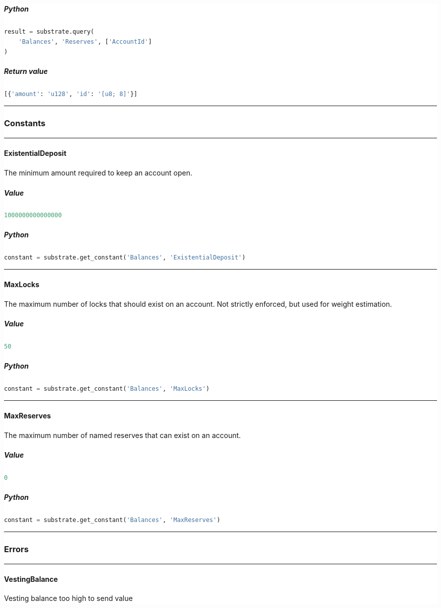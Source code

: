 ##### Python
```python
result = substrate.query(
    'Balances', 'Reserves', ['AccountId']
)
```

##### Return value
```python
[{'amount': 'u128', 'id': '[u8; 8]'}]
```
---------
### Constants
---------
#### ExistentialDeposit
 The minimum amount required to keep an account open.
##### Value
```python
1000000000000000
```
##### Python
```python
constant = substrate.get_constant('Balances', 'ExistentialDeposit')
```
---------
#### MaxLocks
 The maximum number of locks that should exist on an account.
 Not strictly enforced, but used for weight estimation.
##### Value
```python
50
```
##### Python
```python
constant = substrate.get_constant('Balances', 'MaxLocks')
```
---------
#### MaxReserves
 The maximum number of named reserves that can exist on an account.
##### Value
```python
0
```
##### Python
```python
constant = substrate.get_constant('Balances', 'MaxReserves')
```
---------
### Errors
---------
#### VestingBalance
Vesting balance too high to send value


[`transfer`]: struct.Pallet.html\#method.transfer